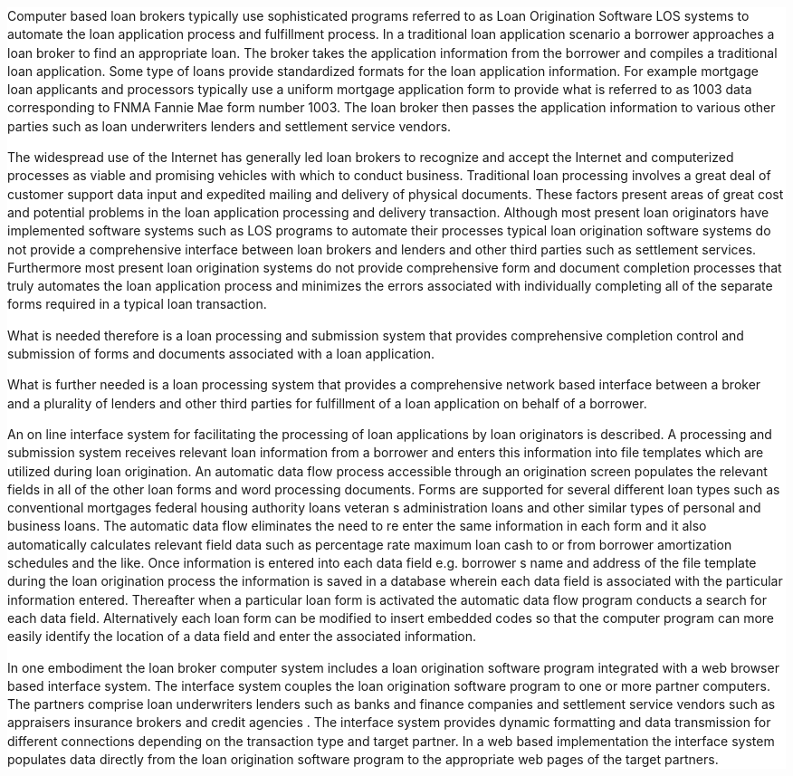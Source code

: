Computer based loan brokers typically use sophisticated programs referred to as Loan Origination Software LOS systems to automate the loan application process and fulfillment process. In a traditional loan application scenario a borrower approaches a loan broker to find an appropriate loan. The broker takes the application information from the borrower and compiles a traditional loan application. Some type of loans provide standardized formats for the loan application information. For example mortgage loan applicants and processors typically use a uniform mortgage application form to provide what is referred to as 1003 data corresponding to FNMA Fannie Mae form number 1003. The loan broker then passes the application information to various other parties such as loan underwriters lenders and settlement service vendors.

The widespread use of the Internet has generally led loan brokers to recognize and accept the Internet and computerized processes as viable and promising vehicles with which to conduct business. Traditional loan processing involves a great deal of customer support data input and expedited mailing and delivery of physical documents. These factors present areas of great cost and potential problems in the loan application processing and delivery transaction. Although most present loan originators have implemented software systems such as LOS programs to automate their processes typical loan origination software systems do not provide a comprehensive interface between loan brokers and lenders and other third parties such as settlement services. Furthermore most present loan origination systems do not provide comprehensive form and document completion processes that truly automates the loan application process and minimizes the errors associated with individually completing all of the separate forms required in a typical loan transaction.

What is needed therefore is a loan processing and submission system that provides comprehensive completion control and submission of forms and documents associated with a loan application.

What is further needed is a loan processing system that provides a comprehensive network based interface between a broker and a plurality of lenders and other third parties for fulfillment of a loan application on behalf of a borrower.

An on line interface system for facilitating the processing of loan applications by loan originators is described. A processing and submission system receives relevant loan information from a borrower and enters this information into file templates which are utilized during loan origination. An automatic data flow process accessible through an origination screen populates the relevant fields in all of the other loan forms and word processing documents. Forms are supported for several different loan types such as conventional mortgages federal housing authority loans veteran s administration loans and other similar types of personal and business loans. The automatic data flow eliminates the need to re enter the same information in each form and it also automatically calculates relevant field data such as percentage rate maximum loan cash to or from borrower amortization schedules and the like. Once information is entered into each data field e.g. borrower s name and address of the file template during the loan origination process the information is saved in a database wherein each data field is associated with the particular information entered. Thereafter when a particular loan form is activated the automatic data flow program conducts a search for each data field. Alternatively each loan form can be modified to insert embedded codes so that the computer program can more easily identify the location of a data field and enter the associated information.

In one embodiment the loan broker computer system includes a loan origination software program integrated with a web browser based interface system. The interface system couples the loan origination software program to one or more partner computers. The partners comprise loan underwriters lenders such as banks and finance companies and settlement service vendors such as appraisers insurance brokers and credit agencies . The interface system provides dynamic formatting and data transmission for different connections depending on the transaction type and target partner. In a web based implementation the interface system populates data directly from the loan origination software program to the appropriate web pages of the target partners.

